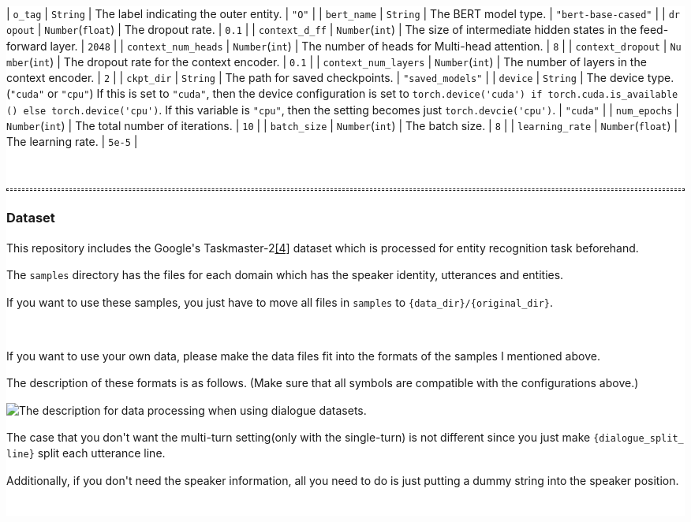 | `o_tag`               | `String` | The label indicating the outer entity.                       | `"O"`                  |
| `bert_name`           | `String` | The BERT model type.                                         | `"bert-base-cased"`    |
| `dropout`             | `Number`(`float`) | The dropout rate.                                            | `0.1`                  |
| `context_d_ff`        | `Number`(`int`) | The size of intermediate hidden states in the feed-forward layer. | `2048`                 |
| `context_num_heads`   | `Number`(`int`) | The number of heads for Multi-head attention.                | `8`                    |
| `context_dropout`     | `Number`(`int`) | The dropout rate for the context encoder.                    | `0.1`                  |
| `context_num_layers`  | `Number`(`int`) | The number of layers in the context encoder.                 | `2`                    |
| `ckpt_dir`            | `String` | The path for saved checkpoints.                              | `"saved_models"`       |
| `device`              | `String` | The device type. (`"cuda"` or `"cpu"`) If this is set to `"cuda"`, then the device configuration is set to `torch.device('cuda') if torch.cuda.is_available() else torch.device('cpu')`. If this variable is `"cpu"`, then the setting becomes just `torch.devcie('cpu')`. | `"cuda"`               |
| `num_epochs`          | `Number`(`int`) | The total number of iterations.                              | `10`                   |
| `batch_size`          | `Number`(`int`) | The batch size.                                              | `8`                    |
| `learning_rate`       | `Number`(`float`) | The learning rate.                                           | `5e-5`                 |

<br/>

<hr style="background: transparent; border: 0.5px dashed;"/>

### Dataset

This repository includes the Google's Taskmaster-2[[4]](#4) dataset which is processed for entity recognition task beforehand.

The `samples` directory has the files for each domain which has the speaker identity, utterances and entities.

If you want to use these samples, you just have to move all files in `samples` to `{data_dir}/{original_dir}`.

<br/>

If you want to use your own data, please make the data files fit into the formats of the samples I mentioned above.

The description of these formats is as follows. (Make sure that all symbols are compatible with the configurations above.)

<img src="https://user-images.githubusercontent.com/16731987/97839217-121fc700-1d25-11eb-8688-0f3b8b2a63be.png" alt="The description for data processing when using dialogue datasets.">

<br/>

The case that you don't want the multi-turn setting(only with the single-turn) is not different since you just make `{dialogue_split_line}` split each utterance line.

Additionally, if you don't need the speaker information, all you need to do is just putting a dummy string into the speaker position.

<br/>
